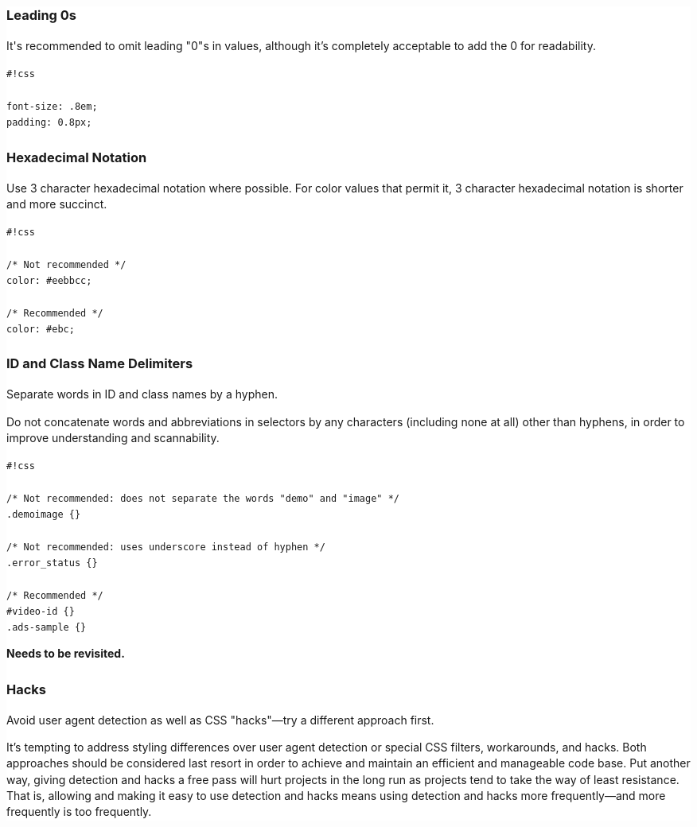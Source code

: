 ### Leading 0s ###
It's recommended to omit leading "0"s in values, although it’s completely acceptable to add the 0 for readability.

```
#!css

font-size: .8em;
padding: 0.8px;
```

### Hexadecimal Notation ###
Use 3 character hexadecimal notation where possible. For color values that permit it, 3 character hexadecimal notation is shorter and more succinct.

```
#!css

/* Not recommended */
color: #eebbcc;

/* Recommended */
color: #ebc;
```

### ID and Class Name Delimiters ###
Separate words in ID and class names by a hyphen.

Do not concatenate words and abbreviations in selectors by any characters (including none at all) other than hyphens, in order to improve understanding and scannability.

```
#!css

/* Not recommended: does not separate the words "demo" and "image" */
.demoimage {}

/* Not recommended: uses underscore instead of hyphen */
.error_status {}

/* Recommended */
#video-id {}
.ads-sample {}
```

**Needs to be revisited.**

### Hacks ###
Avoid user agent detection as well as CSS "hacks"—try a different approach first.

It’s tempting to address styling differences over user agent detection or special CSS filters, workarounds, and hacks. Both approaches should be considered last resort in order to achieve and maintain an efficient and manageable code base. Put another way, giving detection and hacks a free pass will hurt projects in the long run as projects tend to take the way of least resistance. That is, allowing and making it easy to use detection and hacks means using detection and hacks more frequently—and more frequently is too frequently.
